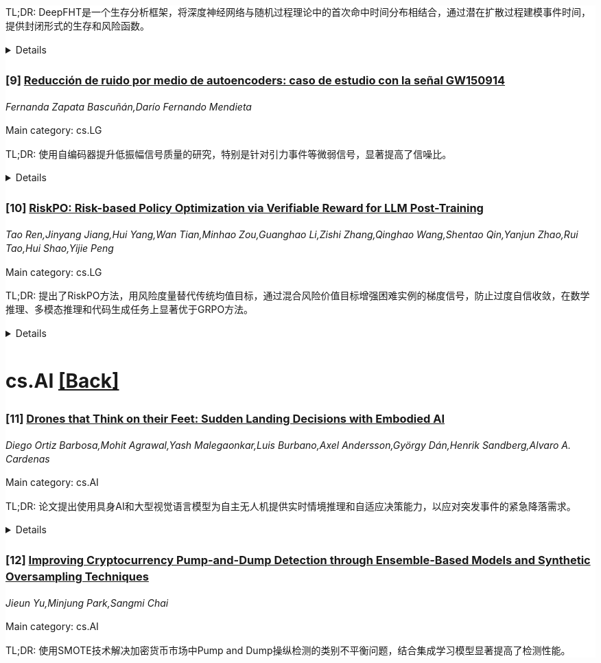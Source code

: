TL;DR: DeepFHT是一个生存分析框架，将深度神经网络与随机过程理论中的首次命中时间分布相结合，通过潜在扩散过程建模事件时间，提供封闭形式的生存和风险函数。


<details><summary>Details</summary></details>


### [9] [Reducción de ruido por medio de autoencoders: caso de estudio con la señal GW150914](https://arxiv.org/abs/2510.00873)
*Fernanda Zapata Bascuñán,Darío Fernando Mendieta*

Main category: cs.LG

TL;DR: 使用自编码器提升低振幅信号质量的研究，特别是针对引力事件等微弱信号，显著提高了信噪比。


<details><summary>Details</summary></details>


### [10] [RiskPO: Risk-based Policy Optimization via Verifiable Reward for LLM Post-Training](https://arxiv.org/abs/2510.00911)
*Tao Ren,Jinyang Jiang,Hui Yang,Wan Tian,Minhao Zou,Guanghao Li,Zishi Zhang,Qinghao Wang,Shentao Qin,Yanjun Zhao,Rui Tao,Hui Shao,Yijie Peng*

Main category: cs.LG

TL;DR: 提出了RiskPO方法，用风险度量替代传统均值目标，通过混合风险价值目标增强困难实例的梯度信号，防止过度自信收敛，在数学推理、多模态推理和代码生成任务上显著优于GRPO方法。


<details><summary>Details</summary></details>


<div id='cs.AI'></div>

# cs.AI [[Back]](#toc)

### [11] [Drones that Think on their Feet: Sudden Landing Decisions with Embodied AI](https://arxiv.org/abs/2510.00167)
*Diego Ortiz Barbosa,Mohit Agrawal,Yash Malegaonkar,Luis Burbano,Axel Andersson,György Dán,Henrik Sandberg,Alvaro A. Cardenas*

Main category: cs.AI

TL;DR: 论文提出使用具身AI和大型视觉语言模型为自主无人机提供实时情境推理和自适应决策能力，以应对突发事件的紧急降落需求。


<details><summary>Details</summary></details>


### [12] [Improving Cryptocurrency Pump-and-Dump Detection through Ensemble-Based Models and Synthetic Oversampling Techniques](https://arxiv.org/abs/2510.00836)
*Jieun Yu,Minjung Park,Sangmi Chai*

Main category: cs.AI

TL;DR: 使用SMOTE技术解决加密货币市场中Pump and Dump操纵检测的类别不平衡问题，结合集成学习模型显著提高了检测性能。
